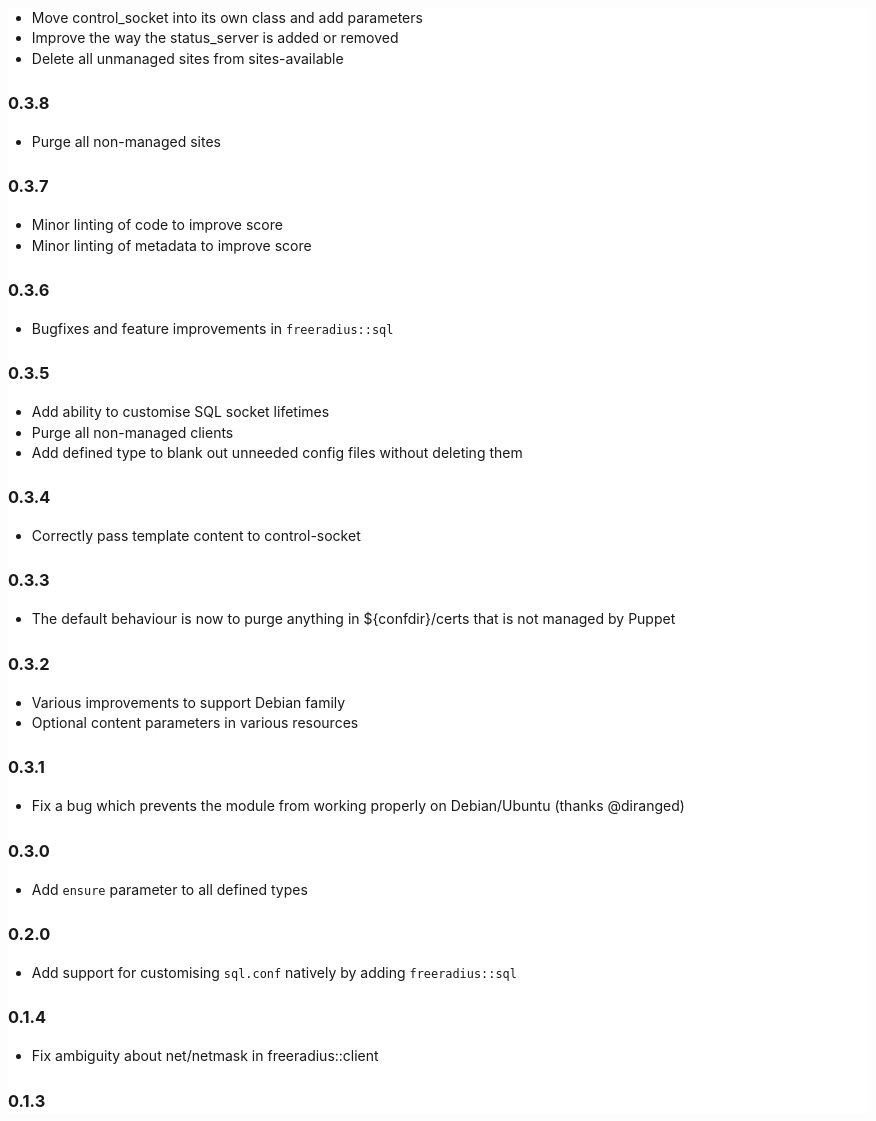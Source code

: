  * Move control_socket into its own class and add parameters
 * Improve the way the status_server is added or removed
 * Delete all unmanaged sites from sites-available

### 0.3.8

 * Purge all non-managed sites

### 0.3.7

 * Minor linting of code to improve score
 * Minor linting of metadata to improve score

### 0.3.6

 * Bugfixes and feature improvements in `freeradius::sql`

### 0.3.5

 * Add ability to customise SQL socket lifetimes
 * Purge all non-managed clients
 * Add defined type to blank out unneeded config files without deleting them

### 0.3.4

 * Correctly pass template content to control-socket

### 0.3.3

 * The default behaviour is now to purge anything in ${confdir}/certs that is not managed by Puppet

### 0.3.2

 * Various improvements to support Debian family
 * Optional content parameters in various resources

### 0.3.1

 * Fix a bug which prevents the module from working properly on Debian/Ubuntu (thanks @diranged)

### 0.3.0

 * Add `ensure` parameter to all defined types

### 0.2.0

 * Add support for customising `sql.conf` natively by adding `freeradius::sql`

### 0.1.4

 * Fix ambiguity about net/netmask in freeradius::client

### 0.1.3
